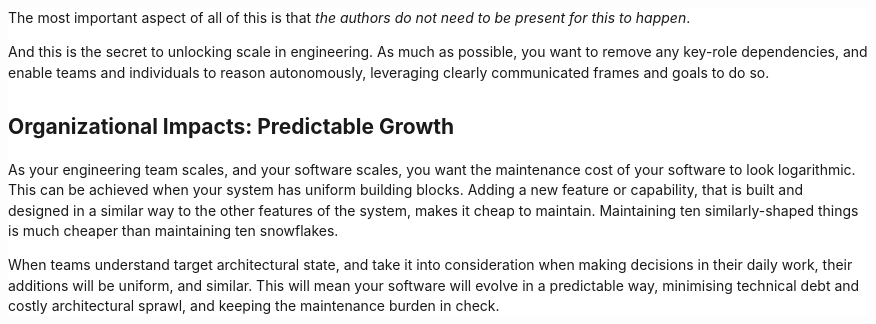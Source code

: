 The most important aspect of all of this is that _the authors do not need to be present for this to happen_.

And this is the secret to unlocking scale in engineering. As much as possible, you want to remove any key-role dependencies, and enable teams and individuals to reason autonomously, leveraging clearly communicated frames and goals to do so.

## Organizational Impacts: Predictable Growth

As your engineering team scales, and your software scales, you want the maintenance cost of your software to look logarithmic. This can be achieved when your system has uniform building blocks. Adding a new feature or capability, that is built and designed in a similar way to the other features of the system, makes it cheap to maintain. Maintaining ten similarly-shaped things is much cheaper than maintaining ten snowflakes.

When teams understand target architectural state, and take it into consideration when making decisions in their daily work, their additions will be uniform, and similar. This will mean your software will evolve in a predictable way, minimising technical debt and costly architectural sprawl, and keeping the maintenance burden in check.
